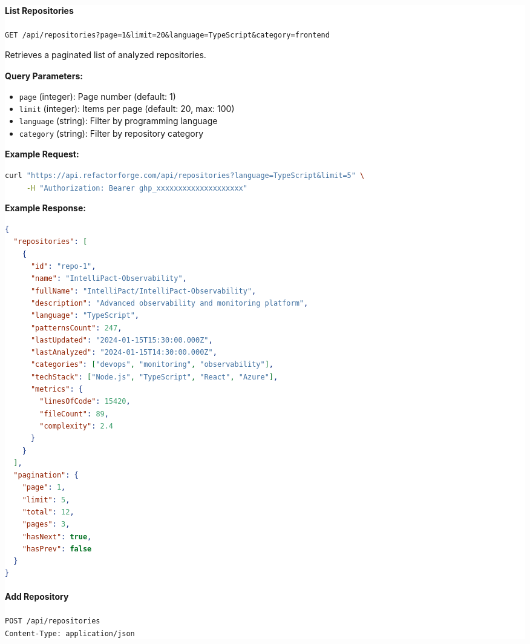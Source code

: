 #### List Repositories
```http
GET /api/repositories?page=1&limit=20&language=TypeScript&category=frontend
```

Retrieves a paginated list of analyzed repositories.

**Query Parameters:**
- `page` (integer): Page number (default: 1)
- `limit` (integer): Items per page (default: 20, max: 100)
- `language` (string): Filter by programming language
- `category` (string): Filter by repository category

**Example Request:**
```bash
curl "https://api.refactorforge.com/api/repositories?language=TypeScript&limit=5" \
     -H "Authorization: Bearer ghp_xxxxxxxxxxxxxxxxxxxx"
```

**Example Response:**
```json
{
  "repositories": [
    {
      "id": "repo-1",
      "name": "IntelliPact-Observability",
      "fullName": "IntelliPact/IntelliPact-Observability",
      "description": "Advanced observability and monitoring platform",
      "language": "TypeScript",
      "patternsCount": 247,
      "lastUpdated": "2024-01-15T15:30:00.000Z",
      "lastAnalyzed": "2024-01-15T14:30:00.000Z",
      "categories": ["devops", "monitoring", "observability"],
      "techStack": ["Node.js", "TypeScript", "React", "Azure"],
      "metrics": {
        "linesOfCode": 15420,
        "fileCount": 89,
        "complexity": 2.4
      }
    }
  ],
  "pagination": {
    "page": 1,
    "limit": 5,
    "total": 12,
    "pages": 3,
    "hasNext": true,
    "hasPrev": false
  }
}
```

#### Add Repository
```http
POST /api/repositories
Content-Type: application/json
```
